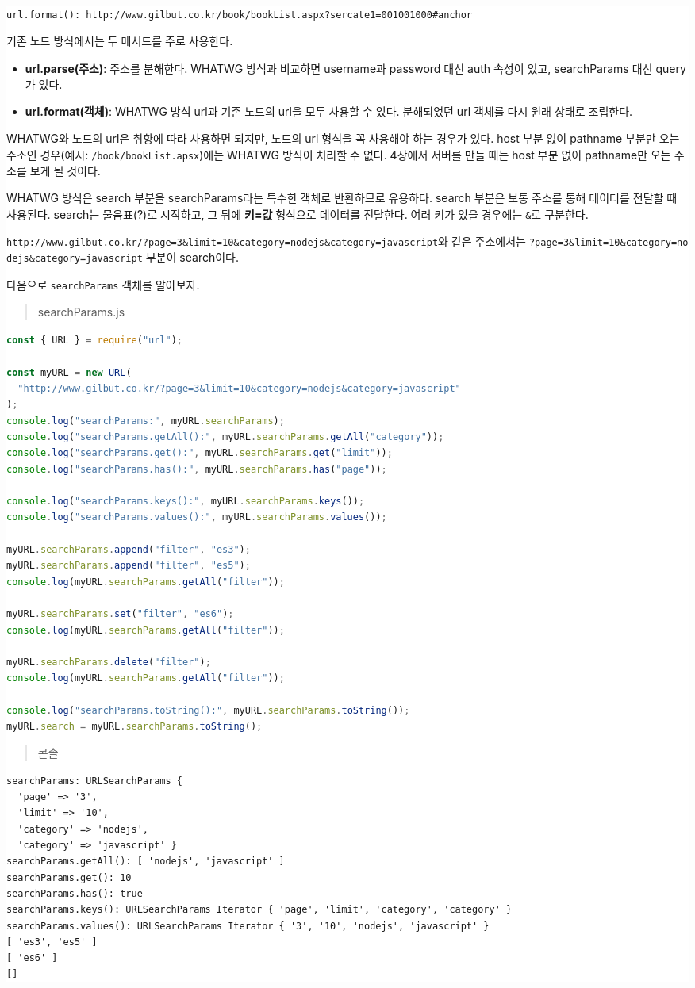 ```
url.format(): http://www.gilbut.co.kr/book/bookList.aspx?sercate1=001001000#anchor
```

기존 노드 방식에서는 두 메서드를 주로 사용한다.

- **url.parse(주소)**: 주소를 분해한다. WHATWG 방식과 비교하면 username과 password 대신 auth 속성이 있고, searchParams 대신 query가 있다.

- **url.format(객체)**: WHATWG 방식 url과 기존 노드의 url을 모두 사용할 수 있다. 분해되었던 url 객체를 다시 원래 상태로 조립한다.

WHATWG와 노드의 url은 취향에 따라 사용하면 되지만, 노드의 url 형식을 꼭 사용해야 하는 경우가 있다. host 부분 없이 pathname 부분만 오는 주소인 경우(예시: `/book/bookList.apsx`)에는 WHATWG 방식이 처리할 수 없다. 4장에서 서버를 만들 때는 host 부분 없이 pathname만 오는 주소를 보게 될 것이다.

WHATWG 방식은 search 부분을 searchParams라는 특수한 객체로 반환하므로 유용하다. search 부분은 보통 주소를 통해 데이터를 전달할 때 사용된다. search는 물음표(?)로 시작하고, 그 뒤에 **키=값** 형식으로 데이터를 전달한다. 여러 키가 있을 경우에는 `&`로 구분한다.

`http://www.gilbut.co.kr/?page=3&limit=10&category=nodejs&category=javascript`와 같은 주소에서는 `?page=3&limit=10&category=nodejs&category=javascript` 부분이 search이다.

다음으로 `searchParams` 객체를 알아보자.

> searchParams.js

```js
const { URL } = require("url");

const myURL = new URL(
  "http://www.gilbut.co.kr/?page=3&limit=10&category=nodejs&category=javascript"
);
console.log("searchParams:", myURL.searchParams);
console.log("searchParams.getAll():", myURL.searchParams.getAll("category"));
console.log("searchParams.get():", myURL.searchParams.get("limit"));
console.log("searchParams.has():", myURL.searchParams.has("page"));

console.log("searchParams.keys():", myURL.searchParams.keys());
console.log("searchParams.values():", myURL.searchParams.values());

myURL.searchParams.append("filter", "es3");
myURL.searchParams.append("filter", "es5");
console.log(myURL.searchParams.getAll("filter"));

myURL.searchParams.set("filter", "es6");
console.log(myURL.searchParams.getAll("filter"));

myURL.searchParams.delete("filter");
console.log(myURL.searchParams.getAll("filter"));

console.log("searchParams.toString():", myURL.searchParams.toString());
myURL.search = myURL.searchParams.toString();
```

> 콘솔

```
searchParams: URLSearchParams {
  'page' => '3',
  'limit' => '10',
  'category' => 'nodejs',
  'category' => 'javascript' }
searchParams.getAll(): [ 'nodejs', 'javascript' ]
searchParams.get(): 10
searchParams.has(): true
searchParams.keys(): URLSearchParams Iterator { 'page', 'limit', 'category', 'category' }
searchParams.values(): URLSearchParams Iterator { '3', '10', 'nodejs', 'javascript' }
[ 'es3', 'es5' ]
[ 'es6' ]
[]
```